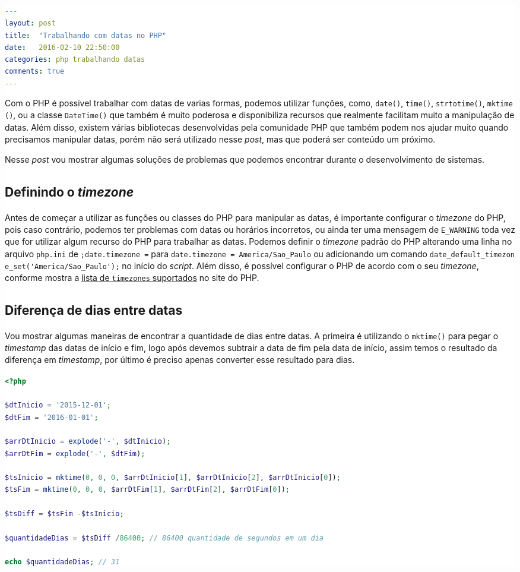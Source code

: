 ```yaml
---
layout: post
title:  "Trabalhando com datas no PHP"
date:   2016-02-10 22:50:00
categories: php trabalhando datas
comments: true
---
```

Com o PHP é possivel trabalhar com datas de varias formas, podemos utilizar funções, como, `date()`, `time()`, `strtotime()`, `mktime()`, ou a classe `DateTime()` que também é muito poderosa e disponibiliza recursos que realmente facilitam muito
a manipulação de datas. Além disso, existem várias bibliotecas desenvolvidas pela comunidade PHP que também podem nos ajudar muito quando precisamos manipular datas, porém não será utilizado nesse *post*, mas que poderá ser conteúdo um próximo.

Nesse *post* vou mostrar algumas soluções de problemas que podemos encontrar durante o desenvolvimento de sistemas.

## Definindo o *timezone*

Antes de começar a utilizar as funções ou classes do PHP para manipular as datas, é importante configurar o *timezone* do PHP, pois caso contrário, podemos ter problemas com datas ou horários incorretos, ou ainda ter uma mensagem de `E_WARNING` toda vez que for utilizar algum recurso do PHP para trabalhar as datas.
Podemos definir o *timezone* padrão do PHP alterando uma linha no arquivo `php.ini` de `;date.timezone =` para `date.timezone = America/Sao_Paulo` ou adicionando um comando `date_default_timezone_set('America/Sao_Paulo');` no início do *script*. Além disso, é possível configurar o PHP de acordo com o seu *timezone*, conforme mostra a [lista de `timezones` suportados](http://php.net/manual/pt_BR/timezones.php) no site do PHP.

## Diferença de dias entre datas

Vou mostrar algumas maneiras de encontrar a quantidade de dias entre datas.
A primeira é utilizando o `mktime()` para pegar o *timestamp* das datas de início e fim, logo após devemos subtrair a data de fim pela data de início, assim temos o resultado da diferença em *timestamp*, por último é preciso apenas converter esse resultado para dias.

```php
<?php

$dtInicio = '2015-12-01';
$dtFim = '2016-01-01';

$arrDtInicio = explode('-', $dtInicio);
$arrDtFim = explode('-', $dtFim);

$tsInicio = mktime(0, 0, 0, $arrDtInicio[1], $arrDtInicio[2], $arrDtInicio[0]);
$tsFim = mktime(0, 0, 0, $arrDtFim[1], $arrDtFim[2], $arrDtFim[0]);

$tsDiff = $tsFim -$tsInicio;

$quantidadeDias = $tsDiff /86400; // 86400 quantidade de segundos em um dia

echo $quantidadeDias; // 31
```
